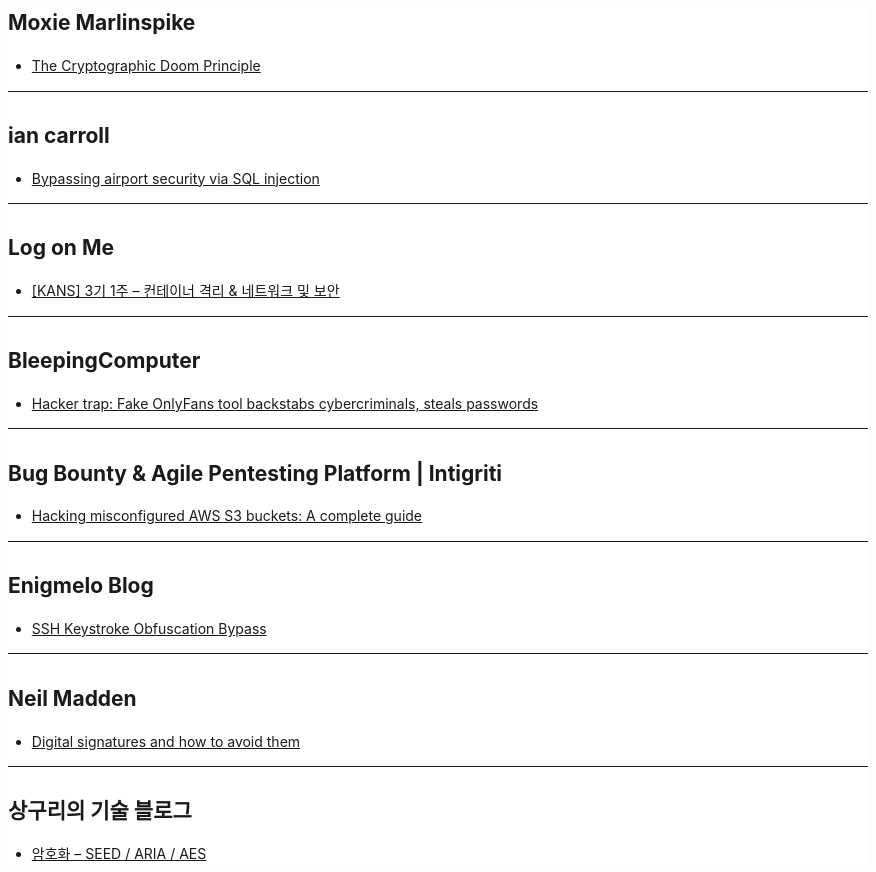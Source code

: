 ## Moxie Marlinspike

- [The Cryptographic Doom Principle](https://moxie.org/2011/12/13/the-cryptographic-doom-principle.html)

---

## ian carroll

- [Bypassing airport security via SQL injection](https://ian.sh/tsa)

---

## Log on Me

- [\[KANS\] 3기 1주 – 컨테이너 격리 & 네트워크 및 보안](https://logonme.net/activities/etc/kans_3_1/)

---

## BleepingComputer

- [Hacker trap: Fake OnlyFans tool backstabs cybercriminals, steals passwords](https://www.bleepingcomputer.com/news/security/hacker-trap-fake-onlyfans-tool-backstabs-cybercriminals-steals-passwords/)

---

## Bug Bounty & Agile Pentesting Platform | Intigriti

- [Hacking misconfigured AWS S3 buckets: A complete guide](https://blog.intigriti.com/hacking-tools/hacking-misconfigured-aws-s3-buckets-a-complete-guide)

---

## Enigmelo Blog

- [SSH Keystroke Obfuscation Bypass](https://crzphil.github.io/posts/ssh-obfuscation-bypass/)

---

## Neil Madden

- [Digital signatures and how to avoid them](https://neilmadden.blog/2024/09/18/digital-signatures-and-how-to-avoid-them/)

---

## 상구리의 기술 블로그

- [암호화 – SEED / ARIA / AES](https://skyer9.pe.kr/wordpress/?p=9440)
